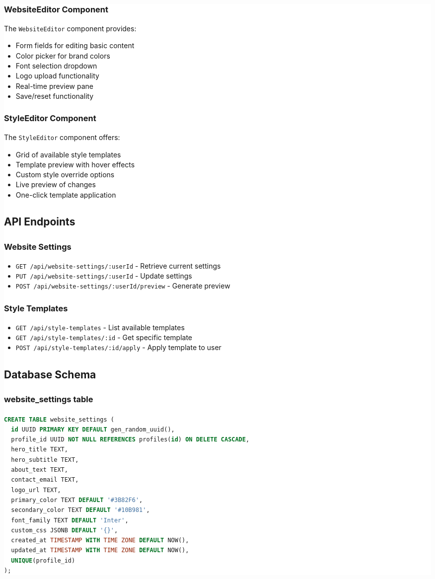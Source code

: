 ### WebsiteEditor Component

The `WebsiteEditor` component provides:
- Form fields for editing basic content
- Color picker for brand colors
- Font selection dropdown
- Logo upload functionality
- Real-time preview pane
- Save/reset functionality

### StyleEditor Component

The `StyleEditor` component offers:
- Grid of available style templates
- Template preview with hover effects
- Custom style override options
- Live preview of changes
- One-click template application

## API Endpoints

### Website Settings

- `GET /api/website-settings/:userId` - Retrieve current settings
- `PUT /api/website-settings/:userId` - Update settings
- `POST /api/website-settings/:userId/preview` - Generate preview

### Style Templates

- `GET /api/style-templates` - List available templates
- `GET /api/style-templates/:id` - Get specific template
- `POST /api/style-templates/:id/apply` - Apply template to user

## Database Schema

### website_settings table

```sql
CREATE TABLE website_settings (
  id UUID PRIMARY KEY DEFAULT gen_random_uuid(),
  profile_id UUID NOT NULL REFERENCES profiles(id) ON DELETE CASCADE,
  hero_title TEXT,
  hero_subtitle TEXT,
  about_text TEXT,
  contact_email TEXT,
  logo_url TEXT,
  primary_color TEXT DEFAULT '#3B82F6',
  secondary_color TEXT DEFAULT '#10B981',
  font_family TEXT DEFAULT 'Inter',
  custom_css JSONB DEFAULT '{}',
  created_at TIMESTAMP WITH TIME ZONE DEFAULT NOW(),
  updated_at TIMESTAMP WITH TIME ZONE DEFAULT NOW(),
  UNIQUE(profile_id)
);
```
